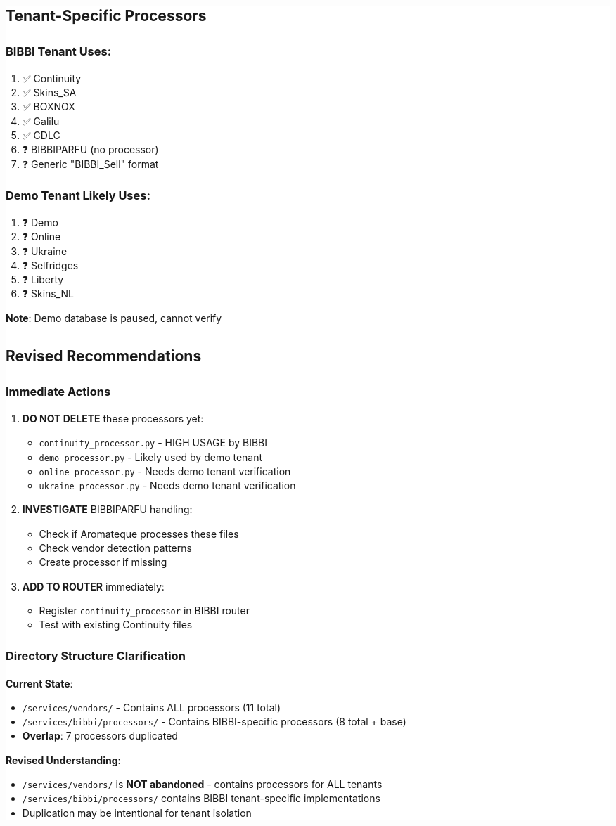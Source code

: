 ## Tenant-Specific Processors

### BIBBI Tenant Uses:
1. ✅ Continuity
2. ✅ Skins_SA
3. ✅ BOXNOX
4. ✅ Galilu
5. ✅ CDLC
6. ❓ BIBBIPARFU (no processor)
7. ❓ Generic "BIBBI_Sell" format

### Demo Tenant Likely Uses:
1. ❓ Demo
2. ❓ Online
3. ❓ Ukraine
4. ❓ Selfridges
5. ❓ Liberty
6. ❓ Skins_NL

**Note**: Demo database is paused, cannot verify

## Revised Recommendations

### Immediate Actions

1. **DO NOT DELETE** these processors yet:
   - `continuity_processor.py` - HIGH USAGE by BIBBI
   - `demo_processor.py` - Likely used by demo tenant
   - `online_processor.py` - Needs demo tenant verification
   - `ukraine_processor.py` - Needs demo tenant verification

2. **INVESTIGATE** BIBBIPARFU handling:
   - Check if Aromateque processes these files
   - Check vendor detection patterns
   - Create processor if missing

3. **ADD TO ROUTER** immediately:
   - Register `continuity_processor` in BIBBI router
   - Test with existing Continuity files

### Directory Structure Clarification

**Current State**:
- `/services/vendors/` - Contains ALL processors (11 total)
- `/services/bibbi/processors/` - Contains BIBBI-specific processors (8 total + base)
- **Overlap**: 7 processors duplicated

**Revised Understanding**:
- `/services/vendors/` is **NOT abandoned** - contains processors for ALL tenants
- `/services/bibbi/processors/` contains BIBBI tenant-specific implementations
- Duplication may be intentional for tenant isolation
